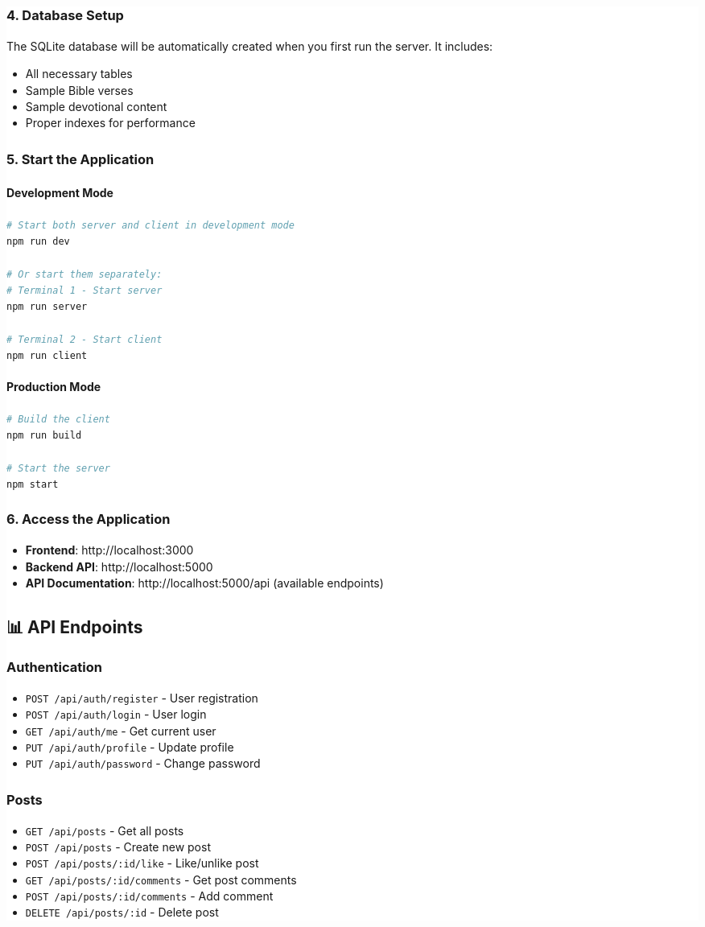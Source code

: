 ### 4. Database Setup
The SQLite database will be automatically created when you first run the server. It includes:
- All necessary tables
- Sample Bible verses
- Sample devotional content
- Proper indexes for performance

### 5. Start the Application

#### Development Mode
```bash
# Start both server and client in development mode
npm run dev

# Or start them separately:
# Terminal 1 - Start server
npm run server

# Terminal 2 - Start client
npm run client
```

#### Production Mode
```bash
# Build the client
npm run build

# Start the server
npm start
```

### 6. Access the Application
- **Frontend**: http://localhost:3000
- **Backend API**: http://localhost:5000
- **API Documentation**: http://localhost:5000/api (available endpoints)

## 📊 API Endpoints

### Authentication
- `POST /api/auth/register` - User registration
- `POST /api/auth/login` - User login
- `GET /api/auth/me` - Get current user
- `PUT /api/auth/profile` - Update profile
- `PUT /api/auth/password` - Change password

### Posts
- `GET /api/posts` - Get all posts
- `POST /api/posts` - Create new post
- `POST /api/posts/:id/like` - Like/unlike post
- `GET /api/posts/:id/comments` - Get post comments
- `POST /api/posts/:id/comments` - Add comment
- `DELETE /api/posts/:id` - Delete post
